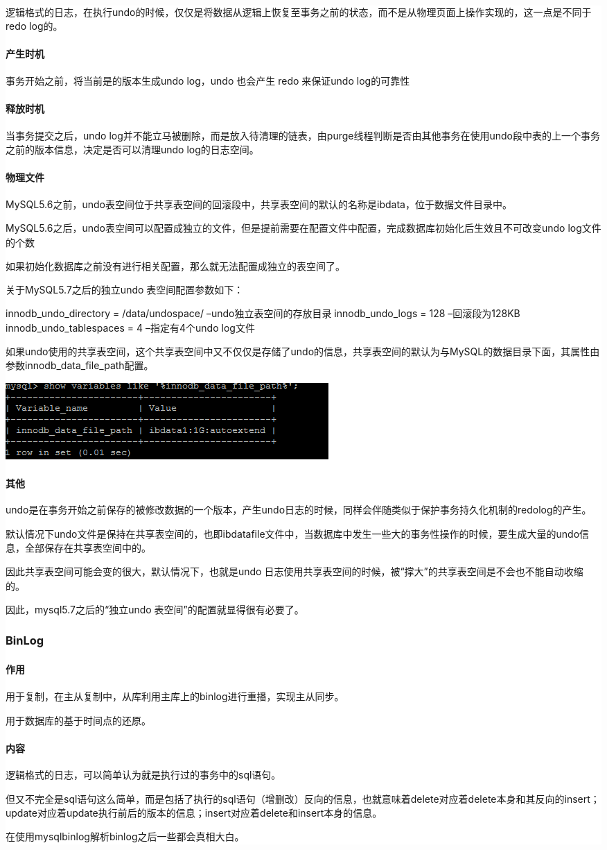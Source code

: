 逻辑格式的日志，在执行undo的时候，仅仅是将数据从逻辑上恢复至事务之前的状态，而不是从物理页面上操作实现的，这一点是不同于redo log的。

#### 产生时机

事务开始之前，将当前是的版本生成undo log，undo 也会产生 redo 来保证undo log的可靠性

#### 释放时机

当事务提交之后，undo log并不能立马被删除，而是放入待清理的链表，由purge线程判断是否由其他事务在使用undo段中表的上一个事务之前的版本信息，决定是否可以清理undo log的日志空间。

#### 物理文件

MySQL5.6之前，undo表空间位于共享表空间的回滚段中，共享表空间的默认的名称是ibdata，位于数据文件目录中。

MySQL5.6之后，undo表空间可以配置成独立的文件，但是提前需要在配置文件中配置，完成数据库初始化后生效且不可改变undo log文件的个数

如果初始化数据库之前没有进行相关配置，那么就无法配置成独立的表空间了。

关于MySQL5.7之后的独立undo 表空间配置参数如下：

innodb_undo_directory = /data/undospace/ –undo独立表空间的存放目录 innodb_undo_logs = 128 –回滚段为128KB innodb_undo_tablespaces = 4 –指定有4个undo log文件

如果undo使用的共享表空间，这个共享表空间中又不仅仅是存储了undo的信息，共享表空间的默认为与MySQL的数据目录下面，其属性由参数innodb_data_file_path配置。

![Alt text](pic0004.png)

#### 其他

undo是在事务开始之前保存的被修改数据的一个版本，产生undo日志的时候，同样会伴随类似于保护事务持久化机制的redolog的产生。

默认情况下undo文件是保持在共享表空间的，也即ibdatafile文件中，当数据库中发生一些大的事务性操作的时候，要生成大量的undo信息，全部保存在共享表空间中的。

因此共享表空间可能会变的很大，默认情况下，也就是undo 日志使用共享表空间的时候，被“撑大”的共享表空间是不会也不能自动收缩的。

因此，mysql5.7之后的“独立undo 表空间”的配置就显得很有必要了。

### BinLog

#### 作用

用于复制，在主从复制中，从库利用主库上的binlog进行重播，实现主从同步。

用于数据库的基于时间点的还原。

#### 内容

逻辑格式的日志，可以简单认为就是执行过的事务中的sql语句。

但又不完全是sql语句这么简单，而是包括了执行的sql语句（增删改）反向的信息，也就意味着delete对应着delete本身和其反向的insert；update对应着update执行前后的版本的信息；insert对应着delete和insert本身的信息。

在使用mysqlbinlog解析binlog之后一些都会真相大白。
